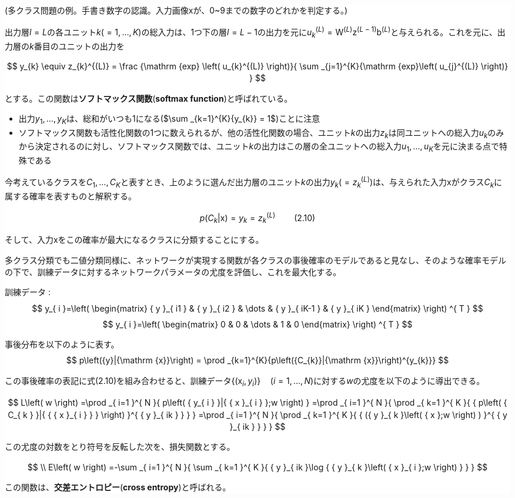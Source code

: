 (多クラス問題の例。手書き数字の認識。入力画像$\mathrm {x}$が、0~9までの数字のどれかを判定する。)

出力層$l = L$の各ユニット$k (= 1, \dots, K)$の総入力は、1つ下の層$l = L - 1$の出力を元に$u_{k}^{(L)} = \mathrm {W}^{(L)} \mathrm {z}^{(L - 1)} \mathrm {b}^{(L)}$と与えられる。これを元に、出力層の$k$番目のユニットの出力を

$$
y_{k} \equiv z_{k}^{(L)} = \frac {\mathrm {exp} \left( u_{k}^{(L)} \right)}{ \sum _{j=1}^{K}{\mathrm {exp}\left( u_{j}^{(L)} \right)} }
$$

とする。この関数は**ソフトマックス関数**(**softmax function**)と呼ばれている。

 - 出力$y_{1}, \dots, y_{K}$は、総和がいつも1になる($\sum _{k=1}^{K}{y_{k}} = 1$)ことに注意
 - ソフトマックス関数も活性化関数の1つに数えられるが、他の活性化関数の場合、ユニット$k$の出力$z_{k}$は同ユニットへの総入力$u_{k}$のみから決定されるのに対し、ソフトマックス関数では、ユニット$k$の出力はこの層の全ユニットへの総入力$u_{1}, \dots, u_{K}$を元に決まる点で特殊である

今考えているクラスを$C_{1}, \dots, C_{K}$と表すとき、上のように選んだ出力層のユニット$k$の出力$y_{k}(= z_{k}^{(L)})$は、与えられた入力$\mathrm {x}$がクラス$C_{k}$に属する確率を表すものと解釈する。

$$
p\left( {C_{k}} | {\mathrm {x}} \right) = y_{k} = z_{k}^{(L)} \qquad (2.10)
$$

そして、入力$\mathrm {x}$をこの確率が最大になるクラスに分類することにする。

多クラス分類でも二値分類同様に、ネットワークが実現する関数が各クラスの事後確率のモデルであると見なし、そのような確率モデルの下で、訓練データに対するネットワークパラメータの尤度を評価し、これを最大化する。

訓練データ :
$$
y_{ i }=\left( \begin{matrix} { y }_{ i1 } & { y }_{ i2 } & \dots  & { y }_{ iK-1 } & { y }_{ iK } \end{matrix} \right) ^{ T }
$$
$$
y_{ i }=\left( \begin{matrix} 0 & 0 & \dots  & 1 & 0 \end{matrix} \right) ^{ T }
$$

事後分布を以下のように表す。
$$
p\left({y}|{\mathrm {x}}\right) = \prod _{k=1}^{K}{p\left({C_{k}}|{\mathrm {x}}\right)^{y_{k}}}
$$

この事後確率の表記に式(2.10)を組み合わせると、訓練データ$\left\{ \left(\mathrm {x}_{i}, y_{i}\right) \right\} \quad (i = 1, \dots, N)$に対する$w$の尤度を以下のように導出できる。

$$
L\left( w \right) =\prod _{ i=1 }^{ N }{ p\left( { y_{ i } }|{ { x }_{ i } };w \right)  } =\prod _{ i=1 }^{ N }{ \prod _{ k=1 }^{ K }{ { p\left( { C_{ k } }|{ { { x }_{ i } } } \right)  }^{ { y }_{ ik } } }  } =\prod _{ i=1 }^{ N }{ \prod _{ k=1 }^{ K }{ { ({ y }_{ k }\left( { x };w \right) ) }^{ { y }_{ ik } } }  }
$$

この尤度の対数をとり符号を反転した次を、損失関数とする。

$$
\\ E\left( w \right) =-\sum _{ i=1 }^{ N }{ \sum _{ k=1 }^{ K }{ { y }_{ ik }\log { { y }_{ k }\left( { x }_{ i };w \right)  }  }  }
$$

この関数は、**交差エントロピー**(**cross entropy**)と呼ばれる。
